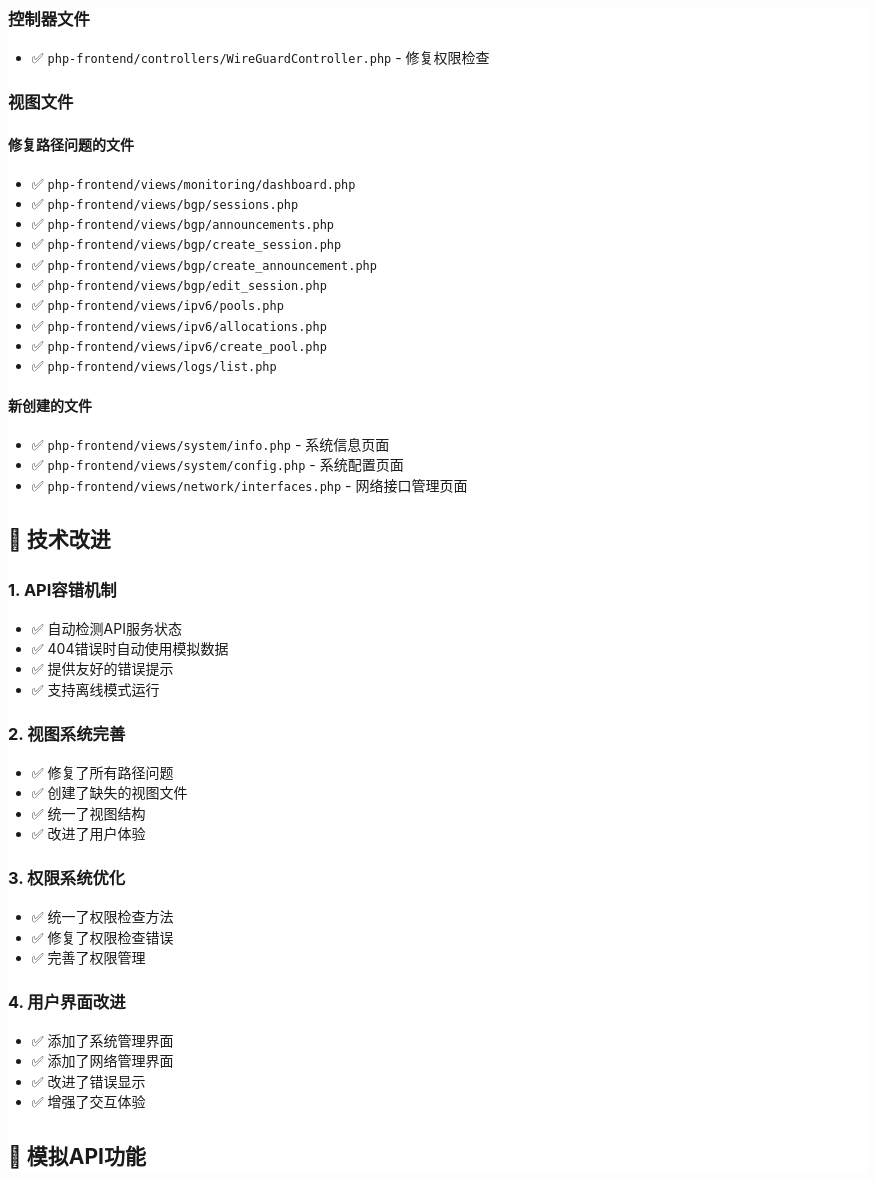 ### 控制器文件
- ✅ `php-frontend/controllers/WireGuardController.php` - 修复权限检查

### 视图文件
#### 修复路径问题的文件
- ✅ `php-frontend/views/monitoring/dashboard.php`
- ✅ `php-frontend/views/bgp/sessions.php`
- ✅ `php-frontend/views/bgp/announcements.php`
- ✅ `php-frontend/views/bgp/create_session.php`
- ✅ `php-frontend/views/bgp/create_announcement.php`
- ✅ `php-frontend/views/bgp/edit_session.php`
- ✅ `php-frontend/views/ipv6/pools.php`
- ✅ `php-frontend/views/ipv6/allocations.php`
- ✅ `php-frontend/views/ipv6/create_pool.php`
- ✅ `php-frontend/views/logs/list.php`

#### 新创建的文件
- ✅ `php-frontend/views/system/info.php` - 系统信息页面
- ✅ `php-frontend/views/system/config.php` - 系统配置页面
- ✅ `php-frontend/views/network/interfaces.php` - 网络接口管理页面

## 🔧 技术改进

### 1. API容错机制
- ✅ 自动检测API服务状态
- ✅ 404错误时自动使用模拟数据
- ✅ 提供友好的错误提示
- ✅ 支持离线模式运行

### 2. 视图系统完善
- ✅ 修复了所有路径问题
- ✅ 创建了缺失的视图文件
- ✅ 统一了视图结构
- ✅ 改进了用户体验

### 3. 权限系统优化
- ✅ 统一了权限检查方法
- ✅ 修复了权限检查错误
- ✅ 完善了权限管理

### 4. 用户界面改进
- ✅ 添加了系统管理界面
- ✅ 添加了网络管理界面
- ✅ 改进了错误显示
- ✅ 增强了交互体验

## 🎯 模拟API功能
